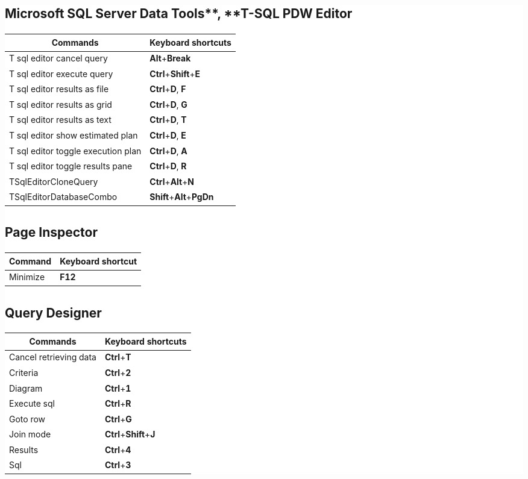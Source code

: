 ## Microsoft SQL Server Data Tools**, **T-SQL PDW Editor




|Commands|Keyboard shortcuts|
|--------------| - |
|T sql editor cancel query|**Alt**+**Break**|
|T sql editor execute query|**Ctrl**+**Shift**+**E**|
|T sql editor results as file|**Ctrl**+**D**, **F**|
|T sql editor results as grid|**Ctrl**+**D**, **G**|
|T sql editor results as text|**Ctrl**+**D**, **T**|
|T sql editor show estimated plan|**Ctrl**+**D**, **E**|
|T sql editor toggle execution plan|**Ctrl**+**D**, **A**|
|T sql editor toggle results pane|**Ctrl**+**D**, **R**|
|TSqlEditorCloneQuery|**Ctrl**+**Alt**+**N**|
|TSqlEditorDatabaseCombo|**Shift**+**Alt**+**PgDn**|

## Page Inspector




|Command|Keyboard shortcut|
|-------------| - |
|Minimize|**F12**|

## Query Designer




|Commands|Keyboard shortcuts|
|--------------| - |
|Cancel retrieving data|**Ctrl**+**T**|
|Criteria|**Ctrl**+**2**|
|Diagram|**Ctrl**+**1**|
|Execute sql|**Ctrl**+**R**|
|Goto row|**Ctrl**+**G**|
|Join mode|**Ctrl**+**Shift**+**J**|
|Results|**Ctrl**+**4**|
|Sql|**Ctrl**+**3**|
